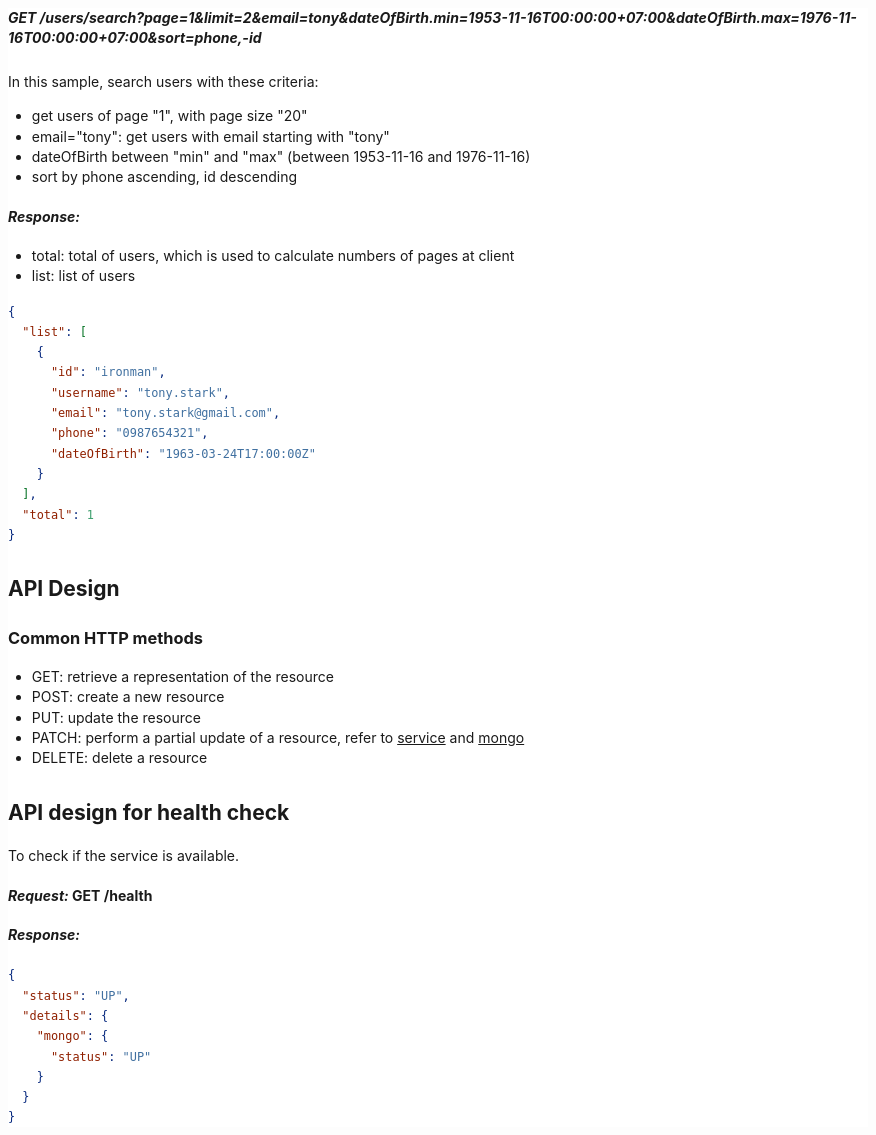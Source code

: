 ##### GET /users/search?page=1&limit=2&email=tony&dateOfBirth.min=1953-11-16T00:00:00+07:00&dateOfBirth.max=1976-11-16T00:00:00+07:00&sort=phone,-id

In this sample, search users with these criteria:

- get users of page "1", with page size "20"
- email="tony": get users with email starting with "tony"
- dateOfBirth between "min" and "max" (between 1953-11-16 and 1976-11-16)
- sort by phone ascending, id descending

#### _Response:_

- total: total of users, which is used to calculate numbers of pages at client
- list: list of users

```json
{
  "list": [
    {
      "id": "ironman",
      "username": "tony.stark",
      "email": "tony.stark@gmail.com",
      "phone": "0987654321",
      "dateOfBirth": "1963-03-24T17:00:00Z"
    }
  ],
  "total": 1
}
```

## API Design

### Common HTTP methods

- GET: retrieve a representation of the resource
- POST: create a new resource
- PUT: update the resource
- PATCH: perform a partial update of a resource, refer to [service](https://github.com/core-go/service) and [mongo](https://github.com/core-go/mongo)
- DELETE: delete a resource

## API design for health check

To check if the service is available.

#### _Request:_ GET /health

#### _Response:_

```json
{
  "status": "UP",
  "details": {
    "mongo": {
      "status": "UP"
    }
  }
}
```
